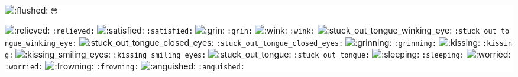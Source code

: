 <img class="emoji" title=":flushed:" alt=":flushed:" src="https://github.githubassets.com/images/icons/emoji/unicode/1f633.png" > <code class="language-plaintext highlighter-rouge">:flushed:</code>
</td>
      <td>
<img class="emoji" title=":relieved:" alt=":relieved:" src="https://github.githubassets.com/images/icons/emoji/unicode/1f60c.png" > <code class="language-plaintext highlighter-rouge">:relieved:</code>
</td>
    </tr>
    <tr>
      <td>
<img class="emoji" title=":satisfied:" alt=":satisfied:" src="https://github.githubassets.com/images/icons/emoji/unicode/1f606.png" > <code class="language-plaintext highlighter-rouge">:satisfied:</code>
</td>
      <td>
<img class="emoji" title=":grin:" alt=":grin:" src="https://github.githubassets.com/images/icons/emoji/unicode/1f601.png" > <code class="language-plaintext highlighter-rouge">:grin:</code>
</td>
      <td>
<img class="emoji" title=":wink:" alt=":wink:" src="https://github.githubassets.com/images/icons/emoji/unicode/1f609.png" > <code class="language-plaintext highlighter-rouge">:wink:</code>
</td>
    </tr>
    <tr>
      <td>
<img class="emoji" title=":stuck_out_tongue_winking_eye:" alt=":stuck_out_tongue_winking_eye:" src="https://github.githubassets.com/images/icons/emoji/unicode/1f61c.png" > <code class="language-plaintext highlighter-rouge">:stuck_out_tongue_winking_eye:</code>
</td>
      <td>
<img class="emoji" title=":stuck_out_tongue_closed_eyes:" alt=":stuck_out_tongue_closed_eyes:" src="https://github.githubassets.com/images/icons/emoji/unicode/1f61d.png" > <code class="language-plaintext highlighter-rouge">:stuck_out_tongue_closed_eyes:</code>
</td>
      <td>
<img class="emoji" title=":grinning:" alt=":grinning:" src="https://github.githubassets.com/images/icons/emoji/unicode/1f600.png" > <code class="language-plaintext highlighter-rouge">:grinning:</code>
</td>
    </tr>
    <tr>
      <td>
<img class="emoji" title=":kissing:" alt=":kissing:" src="https://github.githubassets.com/images/icons/emoji/unicode/1f617.png" > <code class="language-plaintext highlighter-rouge">:kissing:</code>
</td>
      <td>
<img class="emoji" title=":kissing_smiling_eyes:" alt=":kissing_smiling_eyes:" src="https://github.githubassets.com/images/icons/emoji/unicode/1f619.png" > <code class="language-plaintext highlighter-rouge">:kissing_smiling_eyes:</code>
</td>
      <td>
<img class="emoji" title=":stuck_out_tongue:" alt=":stuck_out_tongue:" src="https://github.githubassets.com/images/icons/emoji/unicode/1f61b.png" > <code class="language-plaintext highlighter-rouge">:stuck_out_tongue:</code>
</td>
    </tr>
    <tr>
      <td>
<img class="emoji" title=":sleeping:" alt=":sleeping:" src="https://github.githubassets.com/images/icons/emoji/unicode/1f634.png" > <code class="language-plaintext highlighter-rouge">:sleeping:</code>
</td>
      <td>
<img class="emoji" title=":worried:" alt=":worried:" src="https://github.githubassets.com/images/icons/emoji/unicode/1f61f.png" > <code class="language-plaintext highlighter-rouge">:worried:</code>
</td>
      <td>
<img class="emoji" title=":frowning:" alt=":frowning:" src="https://github.githubassets.com/images/icons/emoji/unicode/1f626.png" > <code class="language-plaintext highlighter-rouge">:frowning:</code>
</td>
    </tr>
    <tr>
      <td>
<img class="emoji" title=":anguished:" alt=":anguished:" src="https://github.githubassets.com/images/icons/emoji/unicode/1f627.png" > <code class="language-plaintext highlighter-rouge">:anguished:</code>
</td>
